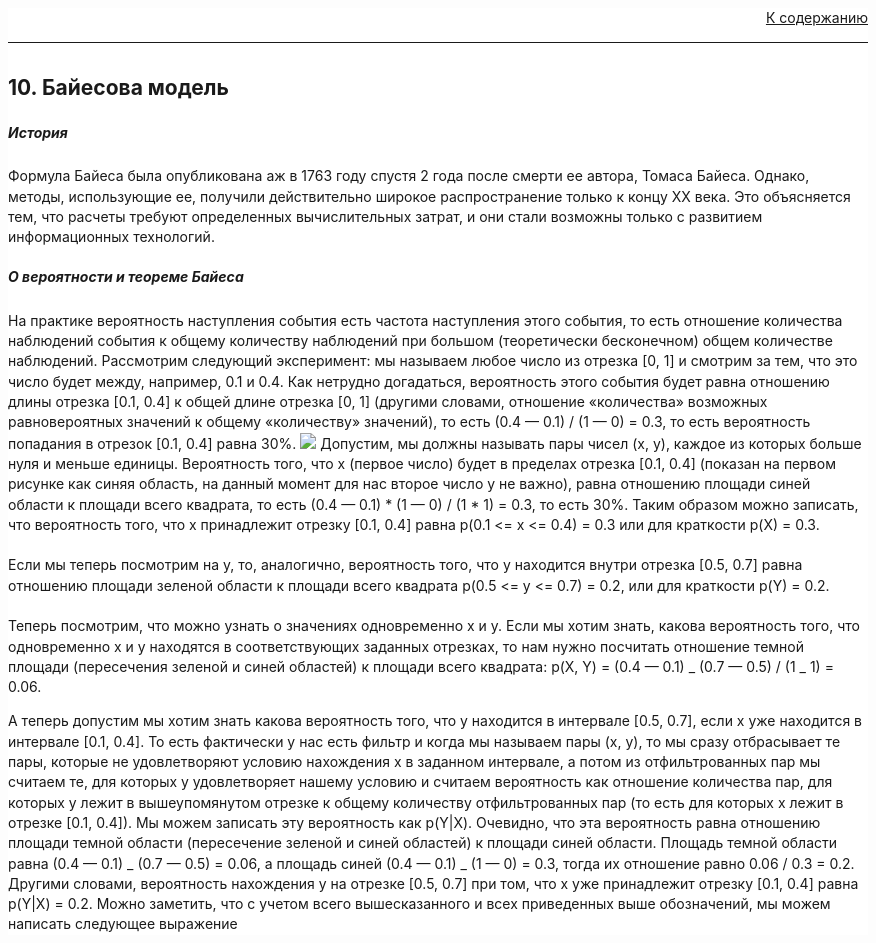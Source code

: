 <p align="right"><a href="#readme-top">К содержанию</a></p>
<hr/>

##

<h2 id="10"> 10. Байесова модель</h2>

<h5>История</h5>
Формула Байеса была опубликована аж в 1763 году спустя 2 года после смерти ее автора, Томаса Байеса. Однако, методы, использующие ее, получили действительно широкое распространение только к концу ХХ века. Это объясняется тем, что расчеты требуют определенных вычислительных затрат, и они стали возможны только с развитием информационных технологий.

<br />
<h5>О вероятности и теореме Байеса</h5>
На практике вероятность наступления события есть частота наступления этого события, то есть отношение количества наблюдений события к общему количеству наблюдений при большом (теоретически бесконечном) общем количестве наблюдений.
Рассмотрим следующий эксперимент: мы называем любое число из отрезка [0, 1] и смотрим за тем, что это число будет между, например, 0.1 и 0.4. Как нетрудно догадаться, вероятность этого события будет равна отношению длины отрезка [0.1, 0.4] к общей длине отрезка [0, 1] (другими словами, отношение «количества» возможных равновероятных значений к общему «количеству» значений), то есть (0.4 — 0.1) / (1 — 0) = 0.3, то есть вероятность попадания в отрезок [0.1, 0.4] равна 30%.
<img src="./assets/10.png">
Допустим, мы должны называть пары чисел (x, y), каждое из которых больше нуля и меньше единицы. Вероятность того, что x (первое число) будет в пределах отрезка [0.1, 0.4] (показан на первом рисунке как синяя область, на данный момент для нас второе число y не важно), равна отношению площади синей области к площади всего квадрата, то есть (0.4 — 0.1) * (1 — 0) / (1 * 1) = 0.3, то есть 30%. Таким образом можно записать, что вероятность того, что x принадлежит отрезку [0.1, 0.4] равна p(0.1 <= x <= 0.4) = 0.3 или для краткости p(X) = 0.3.
<br /><br />
Если мы теперь посмотрим на y, то, аналогично, вероятность того, что y находится внутри отрезка [0.5, 0.7] равна отношению площади зеленой области к площади всего квадрата p(0.5 <= y <= 0.7) = 0.2, или для краткости p(Y) = 0.2.
<br /><br />
Теперь посмотрим, что можно узнать о значениях одновременно x и y.
Если мы хотим знать, какова вероятность того, что одновременно x и y находятся в соответствующих заданных отрезках, то нам нужно посчитать отношение темной площади (пересечения зеленой и синей областей) к площади всего квадрата: p(X, Y) = (0.4 — 0.1) _ (0.7 — 0.5) / (1 _ 1) = 0.06.

А теперь допустим мы хотим знать какова вероятность того, что y находится в интервале [0.5, 0.7], если x уже находится в интервале [0.1, 0.4]. То есть фактически у нас есть фильтр и когда мы называем пары (x, y), то мы сразу отбрасывает те пары, которые не удовлетворяют условию нахождения x в заданном интервале, а потом из отфильтрованных пар мы считаем те, для которых y удовлетворяет нашему условию и считаем вероятность как отношение количества пар, для которых y лежит в вышеупомянутом отрезке к общему количеству отфильтрованных пар (то есть для которых x лежит в отрезке [0.1, 0.4]). Мы можем записать эту вероятность как p(Y|X). Очевидно, что эта вероятность равна отношению площади темной области (пересечение зеленой и синей областей) к площади синей области. Площадь темной области равна (0.4 — 0.1) _ (0.7 — 0.5) = 0.06, а площадь синей (0.4 — 0.1) _ (1 — 0) = 0.3, тогда их отношение равно 0.06 / 0.3 = 0.2. Другими словами, вероятность нахождения y на отрезке [0.5, 0.7] при том, что x уже принадлежит отрезку [0.1, 0.4] равна p(Y|X) = 0.2.
Можно заметить, что с учетом всего вышесказанного и всех приведенных выше обозначений, мы можем написать следующее выражение

